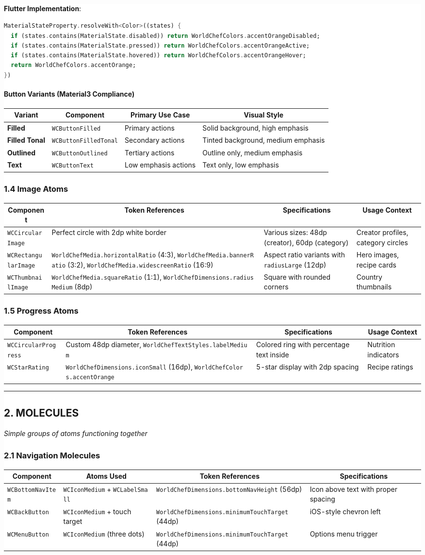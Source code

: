 **Flutter Implementation**:
```dart
MaterialStateProperty.resolveWith<Color>((states) {
  if (states.contains(MaterialState.disabled)) return WorldChefColors.accentOrangeDisabled;
  if (states.contains(MaterialState.pressed)) return WorldChefColors.accentOrangeActive;
  if (states.contains(MaterialState.hovered)) return WorldChefColors.accentOrangeHover;
  return WorldChefColors.accentOrange;
})
```

#### Button Variants (Material3 Compliance)
| Variant | Component | Primary Use Case | Visual Style |
|---------|-----------|------------------|--------------|
| **Filled** | `WCButtonFilled` | Primary actions | Solid background, high emphasis |
| **Filled Tonal** | `WCButtonFilledTonal` | Secondary actions | Tinted background, medium emphasis |
| **Outlined** | `WCButtonOutlined` | Tertiary actions | Outline only, medium emphasis |
| **Text** | `WCButtonText` | Low emphasis actions | Text only, low emphasis |

### 1.4 Image Atoms
| Component | Token References | Specifications | Usage Context |
|-----------|------------------|----------------|---------------|
| `WCCircularImage` | Perfect circle with 2dp white border | Various sizes: 48dp (creator), 60dp (category) | Creator profiles, category circles |
| `WCRectangularImage` | `WorldChefMedia.horizontalRatio` (4:3), `WorldChefMedia.bannerRatio` (3:2), `WorldChefMedia.widescreenRatio` (16:9) | Aspect ratio variants with `radiusLarge` (12dp) | Hero images, recipe cards |
| `WCThumbnailImage` | `WorldChefMedia.squareRatio` (1:1), `WorldChefDimensions.radiusMedium` (8dp) | Square with rounded corners | Country thumbnails |

### 1.5 Progress Atoms
| Component | Token References | Specifications | Usage Context |
|-----------|------------------|----------------|---------------|
| `WCCircularProgress` | Custom 48dp diameter, `WorldChefTextStyles.labelMedium` | Colored ring with percentage text inside | Nutrition indicators |
| `WCStarRating` | `WorldChefDimensions.iconSmall` (16dp), `WorldChefColors.accentOrange` | 5-star display with 2dp spacing | Recipe ratings |

---

## 2. MOLECULES
*Simple groups of atoms functioning together*

### 2.1 Navigation Molecules
| Component | Atoms Used | Token References | Specifications |
|-----------|------------|------------------|----------------|
| `WCBottomNavItem` | `WCIconMedium` + `WCLabelSmall` | `WorldChefDimensions.bottomNavHeight` (56dp) | Icon above text with proper spacing |
| `WCBackButton` | `WCIconMedium` + touch target | `WorldChefDimensions.minimumTouchTarget` (44dp) | iOS-style chevron left |
| `WCMenuButton` | `WCIconMedium` (three dots) | `WorldChefDimensions.minimumTouchTarget` (44dp) | Options menu trigger |
